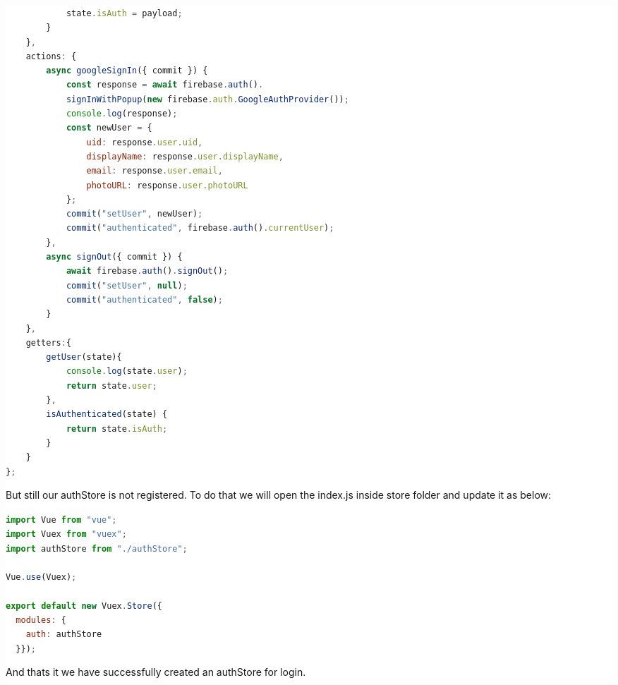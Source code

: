 ```js
            state.isAuth = payload;
        }
    },
    actions: {
        async googleSignIn({ commit }) {
            const response = await firebase.auth().
            signInWithPopup(new firebase.auth.GoogleAuthProvider());
            console.log(response);
            const newUser = {
                uid: response.user.uid,
                displayName: response.user.displayName,
                email: response.user.email,
                photoURL: response.user.photoURL
            };
            commit("setUser", newUser);
            commit("authenticated", firebase.auth().currentUser);
        },
        async signOut({ commit }) {
            await firebase.auth().signOut();
            commit("setUser", null);
            commit("authenticated", false);
        }
    },
    getters:{
        getUser(state){
            console.log(state.user);
            return state.user;
        },
        isAuthenticated(state) {
            return state.isAuth;
        }
    }
};
```


But still our authStore is not registered. To do that we will open the index.js inside store folder and update it as below: 

```js
import Vue from "vue";
import Vuex from "vuex";
import authStore from "./authStore";

Vue.use(Vuex);

export default new Vuex.Store({
  modules: {
    auth: authStore
  }});
```
And thats it we have successfully created an authStore for login. 
